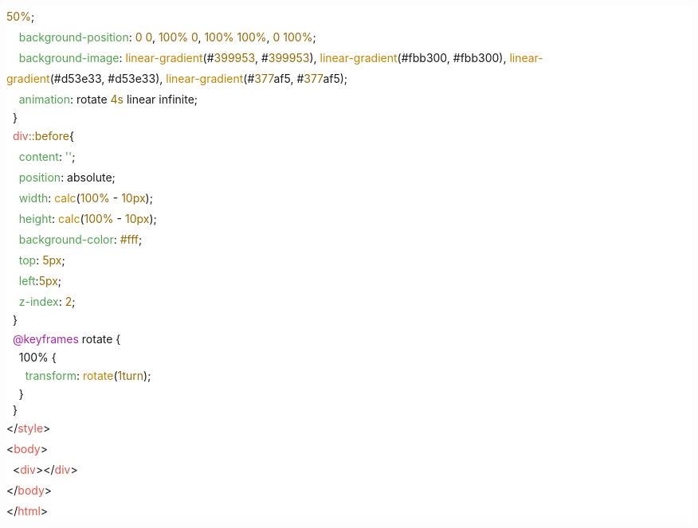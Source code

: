 <span class="hljs-number" style="color: #986801; line-height: 26px;">50%</span>;<br>&nbsp;&nbsp;&nbsp;&nbsp;<span class="hljs-attribute" style="color: #50a14f; line-height: 26px;">background-position</span>:&nbsp;<span class="hljs-number" style="color: #986801; line-height: 26px;">0</span>&nbsp;<span class="hljs-number" style="color: #986801; line-height: 26px;">0</span>,&nbsp;<span class="hljs-number" style="color: #986801; line-height: 26px;">100%</span>&nbsp;<span class="hljs-number" style="color: #986801; line-height: 26px;">0</span>,&nbsp;<span class="hljs-number" style="color: #986801; line-height: 26px;">100%</span>&nbsp;<span class="hljs-number" style="color: #986801; line-height: 26px;">100%</span>,&nbsp;<span class="hljs-number" style="color: #986801; line-height: 26px;">0</span>&nbsp;<span class="hljs-number" style="color: #986801; line-height: 26px;">100%</span>;<br>&nbsp;&nbsp;&nbsp;&nbsp;<span class="hljs-attribute" style="color: #50a14f; line-height: 26px;">background-image</span>:&nbsp;<span class="hljs-built_in" style="color: #c18401; line-height: 26px;">linear-gradient</span>(#<span class="hljs-number" style="color: #986801; line-height: 26px;">399953</span>,&nbsp;#<span class="hljs-number" style="color: #986801; line-height: 26px;">399953</span>),&nbsp;<span class="hljs-built_in" style="color: #c18401; line-height: 26px;">linear-gradient</span>(#fbb300,&nbsp;#fbb300),&nbsp;<span class="hljs-built_in" style="color: #c18401; line-height: 26px;">linear-gradient</span>(#d53e33,&nbsp;#d53e33),&nbsp;<span class="hljs-built_in" style="color: #c18401; line-height: 26px;">linear-gradient</span>(#<span class="hljs-number" style="color: #986801; line-height: 26px;">377</span>af5,&nbsp;#<span class="hljs-number" style="color: #986801; line-height: 26px;">377</span>af5);<br>&nbsp;&nbsp;&nbsp;&nbsp;<span class="hljs-attribute" style="color: #50a14f; line-height: 26px;">animation</span>:&nbsp;rotate&nbsp;<span class="hljs-number" style="color: #986801; line-height: 26px;">4s</span>&nbsp;linear&nbsp;infinite;<br>&nbsp;&nbsp;}<br>&nbsp;&nbsp;<span class="hljs-selector-tag" style="color: #e45649; line-height: 26px;">div</span><span class="hljs-selector-pseudo" style="color: #986801; line-height: 26px;">::before</span>{<br>&nbsp;&nbsp;&nbsp;&nbsp;<span class="hljs-attribute" style="color: #50a14f; line-height: 26px;">content</span>:&nbsp;<span class="hljs-string" style="color: #50a14f; line-height: 26px;">''</span>;<br>&nbsp;&nbsp;&nbsp;&nbsp;<span class="hljs-attribute" style="color: #50a14f; line-height: 26px;">position</span>:&nbsp;absolute;<br>&nbsp;&nbsp;&nbsp;&nbsp;<span class="hljs-attribute" style="color: #50a14f; line-height: 26px;">width</span>:&nbsp;<span class="hljs-built_in" style="color: #c18401; line-height: 26px;">calc</span>(<span class="hljs-number" style="color: #986801; line-height: 26px;">100%</span>&nbsp;-&nbsp;<span class="hljs-number" style="color: #986801; line-height: 26px;">10px</span>);<br>&nbsp;&nbsp;&nbsp;&nbsp;<span class="hljs-attribute" style="color: #50a14f; line-height: 26px;">height</span>:&nbsp;<span class="hljs-built_in" style="color: #c18401; line-height: 26px;">calc</span>(<span class="hljs-number" style="color: #986801; line-height: 26px;">100%</span>&nbsp;-&nbsp;<span class="hljs-number" style="color: #986801; line-height: 26px;">10px</span>);<br>&nbsp;&nbsp;&nbsp;&nbsp;<span class="hljs-attribute" style="color: #50a14f; line-height: 26px;">background-color</span>:&nbsp;<span class="hljs-number" style="color: #986801; line-height: 26px;">#fff</span>;<br>&nbsp;&nbsp;&nbsp;&nbsp;<span class="hljs-attribute" style="color: #50a14f; line-height: 26px;">top</span>:&nbsp;<span class="hljs-number" style="color: #986801; line-height: 26px;">5px</span>;<br>&nbsp;&nbsp;&nbsp;&nbsp;<span class="hljs-attribute" style="color: #50a14f; line-height: 26px;">left</span>:<span class="hljs-number" style="color: #986801; line-height: 26px;">5px</span>;<br>&nbsp;&nbsp;&nbsp;&nbsp;<span class="hljs-attribute" style="color: #50a14f; line-height: 26px;">z-index</span>:&nbsp;<span class="hljs-number" style="color: #986801; line-height: 26px;">2</span>;<br>&nbsp;&nbsp;}<br>&nbsp;&nbsp;<span class="hljs-keyword" style="color: #a626a4; line-height: 26px;">@keyframes</span>&nbsp;rotate&nbsp;{<br>&nbsp;&nbsp;&nbsp;&nbsp;100%&nbsp;{<br>&nbsp;&nbsp;&nbsp;&nbsp;&nbsp;&nbsp;<span class="hljs-attribute" style="color: #50a14f; line-height: 26px;">transform</span>:&nbsp;<span class="hljs-built_in" style="color: #c18401; line-height: 26px;">rotate</span>(<span class="hljs-number" style="color: #986801; line-height: 26px;">1turn</span>);<br>&nbsp;&nbsp;&nbsp;&nbsp;}<br>&nbsp;&nbsp;}<br></span><span class="hljs-tag" style="line-height: 26px;">&lt;/<span class="hljs-name" style="color: #e45649; line-height: 26px;">style</span>&gt;</span><br><span class="hljs-tag" style="line-height: 26px;">&lt;<span class="hljs-name" style="color: #e45649; line-height: 26px;">body</span>&gt;</span><br>&nbsp;&nbsp;<span class="hljs-tag" style="line-height: 26px;">&lt;<span class="hljs-name" style="color: #e45649; line-height: 26px;">div</span>&gt;</span><span class="hljs-tag" style="line-height: 26px;">&lt;/<span class="hljs-name" style="color: #e45649; line-height: 26px;">div</span>&gt;</span><br><span class="hljs-tag" style="line-height: 26px;">&lt;/<span class="hljs-name" style="color: #e45649; line-height: 26px;">body</span>&gt;</span><br><span class="hljs-tag" style="line-height: 26px;">&lt;/<span class="hljs-name" style="color: #e45649; line-height: 26px;">html</span>&gt;</span><br></code></pre>